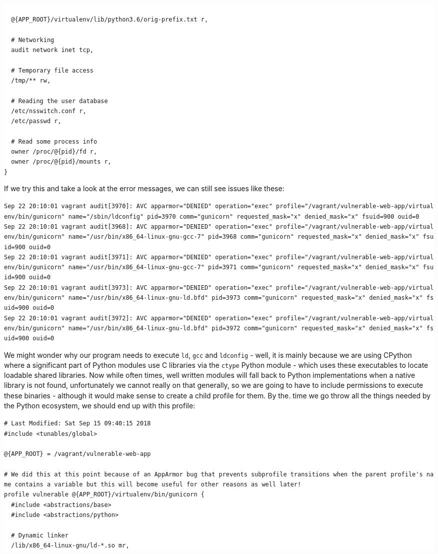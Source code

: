 ````

  @{APP_ROOT}/virtualenv/lib/python3.6/orig-prefix.txt r,

  # Networking
  audit network inet tcp,

  # Temporary file access
  /tmp/** rw,

  # Reading the user database
  /etc/nsswitch.conf r,
  /etc/passwd r,

  # Read some process info
  owner /proc/@{pid}/fd r,
  owner /proc/@{pid}/mounts r,
}
````



If we try this and take a look at the error messages, we can still see issues like these:

```
Sep 22 20:10:01 vagrant audit[3970]: AVC apparmor="DENIED" operation="exec" profile="/vagrant/vulnerable-web-app/virtualenv/bin/gunicorn" name="/sbin/ldconfig" pid=3970 comm="gunicorn" requested_mask="x" denied_mask="x" fsuid=900 ouid=0
Sep 22 20:10:01 vagrant audit[3968]: AVC apparmor="DENIED" operation="exec" profile="/vagrant/vulnerable-web-app/virtualenv/bin/gunicorn" name="/usr/bin/x86_64-linux-gnu-gcc-7" pid=3968 comm="gunicorn" requested_mask="x" denied_mask="x" fsuid=900 ouid=0
Sep 22 20:10:01 vagrant audit[3971]: AVC apparmor="DENIED" operation="exec" profile="/vagrant/vulnerable-web-app/virtualenv/bin/gunicorn" name="/usr/bin/x86_64-linux-gnu-gcc-7" pid=3971 comm="gunicorn" requested_mask="x" denied_mask="x" fsuid=900 ouid=0
Sep 22 20:10:01 vagrant audit[3973]: AVC apparmor="DENIED" operation="exec" profile="/vagrant/vulnerable-web-app/virtualenv/bin/gunicorn" name="/usr/bin/x86_64-linux-gnu-ld.bfd" pid=3973 comm="gunicorn" requested_mask="x" denied_mask="x" fsuid=900 ouid=0
Sep 22 20:10:01 vagrant audit[3972]: AVC apparmor="DENIED" operation="exec" profile="/vagrant/vulnerable-web-app/virtualenv/bin/gunicorn" name="/usr/bin/x86_64-linux-gnu-ld.bfd" pid=3972 comm="gunicorn" requested_mask="x" denied_mask="x" fsuid=900 ouid=0
```

We might wonder why our program needs to execute `ld`, `gcc` and `ldconfig` - well, it is mainly because we are using CPython where a significant part of Python modules use C libraries via the `ctype` Python module - which uses these executables to locate loadable shared libraries. Now while often times, well written modules will fall back to Python implementations when a native library is not found, unfortunately we cannot really on that generally, so we are going to have to include permissions to execute these binaries - although it would make sense to create a child profile for them. By the. time we go throw all the things needed by the Python ecosystem, we should end up with this profile:



```
# Last Modified: Sat Sep 15 09:40:15 2018
#include <tunables/global>

@{APP_ROOT} = /vagrant/vulnerable-web-app

# We did this at this point because of an AppArmor bug that prevents subprofile transitions when the parent profile's name contains a variable but this will become useful for other reasons as well later!
profile vulnerable @{APP_ROOT}/virtualenv/bin/gunicorn {
  #include <abstractions/base>
  #include <abstractions/python>

  # Dynamic linker
  /lib/x86_64-linux-gnu/ld-*.so mr,
```